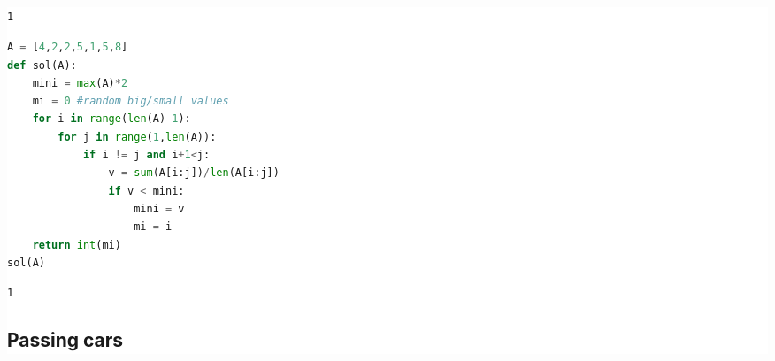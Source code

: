 

    1




```python
A = [4,2,2,5,1,5,8]
def sol(A):
    mini = max(A)*2
    mi = 0 #random big/small values
    for i in range(len(A)-1):
        for j in range(1,len(A)):
            if i != j and i+1<j:
                v = sum(A[i:j])/len(A[i:j])
                if v < mini:
                    mini = v
                    mi = i
    return int(mi)
sol(A)          
```




    1



## Passing cars


```python

```
